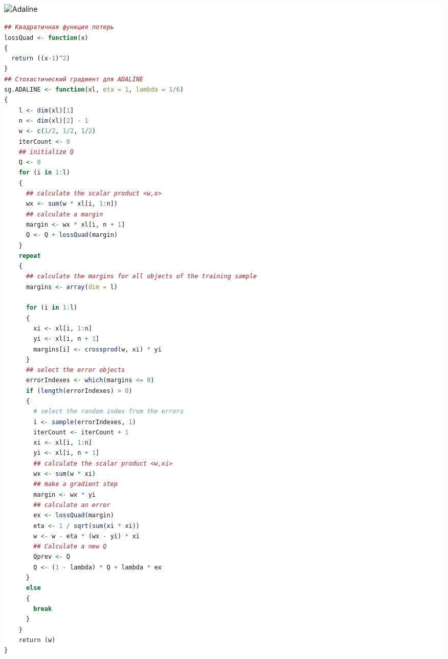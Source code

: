 ![Adaline](https://github.com/naemnamenmea/SMCS/blob/master/Linear/images/ADALINE.png)
```R
## Квадратичная функция потерь
lossQuad <- function(x)
{
  return ((x-1)^2)
}
## Стохастический градиент для ADALINE
sg.ADALINE <- function(xl, eta = 1, lambda = 1/6)
{
	l <- dim(xl)[1]
	n <- dim(xl)[2] - 1
	w <- c(1/2, 1/2, 1/2)
	iterCount <- 0
	## initialize Q
	Q <- 0
	for (i in 1:l)
	{
	  ## calculate the scalar product <w,x>
	  wx <- sum(w * xl[i, 1:n])
	  ## calculate a margin
	  margin <- wx * xl[i, n + 1]
	  Q <- Q + lossQuad(margin)
	}
	repeat
	{
	  ## calculate the margins for all objects of the training sample
	  margins <- array(dim = l)
	 
	  for (i in 1:l)
	  {
		xi <- xl[i, 1:n]
		yi <- xl[i, n + 1]
		margins[i] <- crossprod(w, xi) * yi
	  }
	  ## select the error objects
	  errorIndexes <- which(margins <= 0)
	  if (length(errorIndexes) > 0)
	  {
		# select the random index from the errors
		i <- sample(errorIndexes, 1)
		iterCount <- iterCount + 1
		xi <- xl[i, 1:n]
		yi <- xl[i, n + 1]
		## calculate the scalar product <w,xi>
		wx <- sum(w * xi)
		## make a gradient step
		margin <- wx * yi
		## calculate an error
		ex <- lossQuad(margin)
		eta <- 1 / sqrt(sum(xi * xi))
		w <- w - eta * (wx - yi) * xi
		## Calculate a new Q
		Qprev <- Q
		Q <- (1 - lambda) * Q + lambda * ex
	  }
	  else
	  {
		break
	  }
	}
	return (w)
}
```